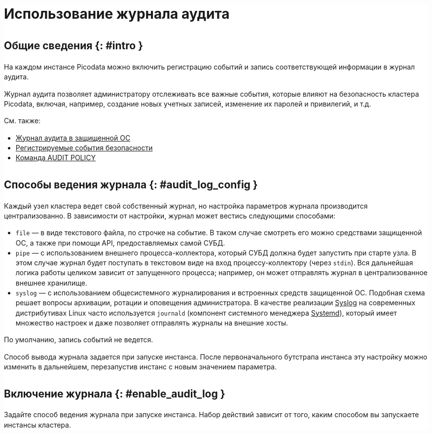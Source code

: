 # Использование журнала аудита

## Общие сведения {: #intro }

На каждом инстансе Picodata можно включить регистрацию событий и
запись соответствующей информации в журнал аудита.

Журнал аудита позволяет администратору отслеживать все важные события,
которые влияют на безопасность кластера Picodata, включая, например,
создание новых учетных записей, изменение их паролей и привилегий, и
т.д.

См. также:

- [Журнал аудита в защищенной ОС](../security/audit_log.md)
- [Регистрируемые события безопасности](../reference/audit_events.md)
- [Команда AUDIT POLICY](../reference/sql/audit_policy.md)

## Способы ведения журнала {: #audit_log_config }

Каждый узел кластера ведет свой собственный журнал, но настройка
параметров журнала производится централизованно. В зависимости от
настройки, журнал может вестись следующими способами:

- `file` — в виде текстового файла, по строчке на событие. В таком
случае смотреть его можно средствами защищенной ОС, а также при помощи
API, предоставляемых самой СУБД.
- `pipe` — с использованием внешнего процесса-коллектора, который СУБД должна
будет запустить при старте узла. В этом случае журнал будет поступать в
текстовом виде на вход процессу-коллектору (через `stdin`). Вся дальнейшая
логика работы целиком зависит от запущенного процесса; например, он
может отправлять журнал в централизованное внешнее хранилище.
- `syslog` — с использованием общесистемного журналирования и встроенных
средств защищенной ОС. Подобная схема решает вопросы архивации, ротации
и оповещения администратора. В качестве реализации
[Syslog](https://ru.wikipedia.org/wiki/Syslog) на
современных дистрибутивах Linux часто используется `journald` (компонент
системного менеджера
[Systemd](https://ru.wikipedia.org/wiki/Systemd)),
который имеет множество настроек и даже позволяет отправлять журналы на
внешние хосты.

По умолчанию, запись событий не ведется.

Способ вывода журнала задается при запуске инстанса. После
первоначального бутстрапа инстанса эту настройку можно изменить в
дальнейшем, перезапустив инстанс с новым значением параметра.

## Включение журнала {: #enable_audit_log }

Задайте способ ведения журнала при запуске инстанса. Набор действий
зависит от того, каким способом вы запускаете инстансы кластера.
